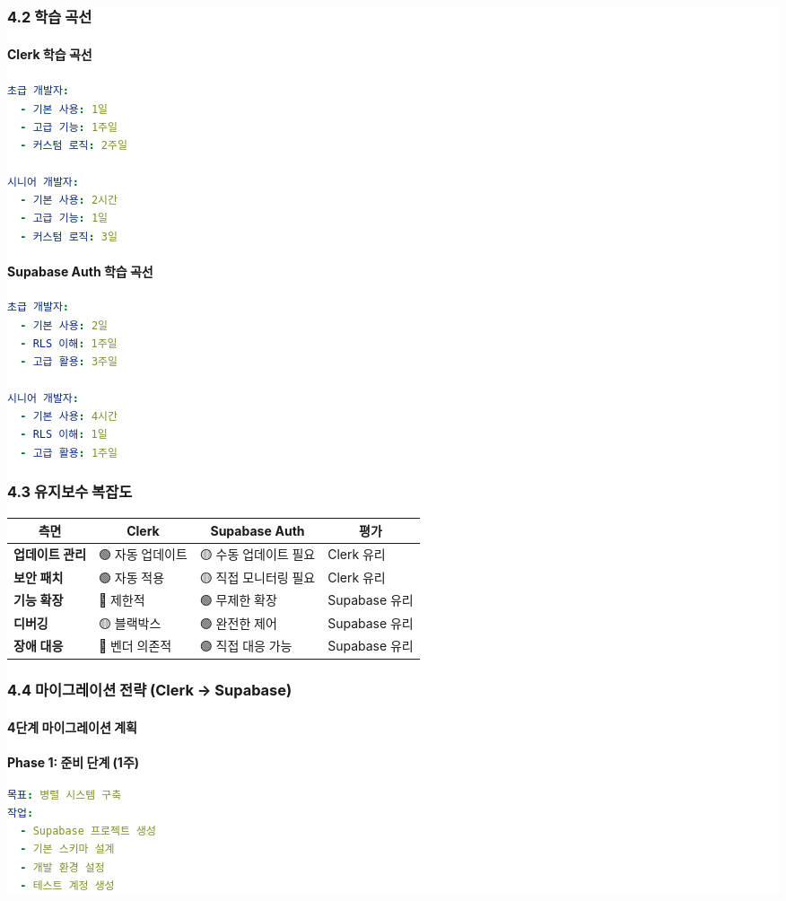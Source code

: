 ### 4.2 학습 곡선

#### Clerk 학습 곡선

```yaml
초급 개발자:
  - 기본 사용: 1일
  - 고급 기능: 1주일
  - 커스텀 로직: 2주일

시니어 개발자:
  - 기본 사용: 2시간
  - 고급 기능: 1일
  - 커스텀 로직: 3일
```

#### Supabase Auth 학습 곡선

```yaml
초급 개발자:
  - 기본 사용: 2일
  - RLS 이해: 1주일
  - 고급 활용: 3주일

시니어 개발자:
  - 기본 사용: 4시간
  - RLS 이해: 1일
  - 고급 활용: 1주일
```

### 4.3 유지보수 복잡도

| 측면              | Clerk            | Supabase Auth         | 평가          |
| ----------------- | ---------------- | --------------------- | ------------- |
| **업데이트 관리** | 🟢 자동 업데이트 | 🟡 수동 업데이트 필요 | Clerk 유리    |
| **보안 패치**     | 🟢 자동 적용     | 🟡 직접 모니터링 필요 | Clerk 유리    |
| **기능 확장**     | 🔴 제한적        | 🟢 무제한 확장        | Supabase 유리 |
| **디버깅**        | 🟡 블랙박스      | 🟢 완전한 제어        | Supabase 유리 |
| **장애 대응**     | 🔴 벤더 의존적   | 🟢 직접 대응 가능     | Supabase 유리 |

### 4.4 마이그레이션 전략 (Clerk → Supabase)

#### 4단계 마이그레이션 계획

**Phase 1: 준비 단계 (1주)**

```yaml
목표: 병렬 시스템 구축
작업:
  - Supabase 프로젝트 생성
  - 기본 스키마 설계
  - 개발 환경 설정
  - 테스트 계정 생성
```

